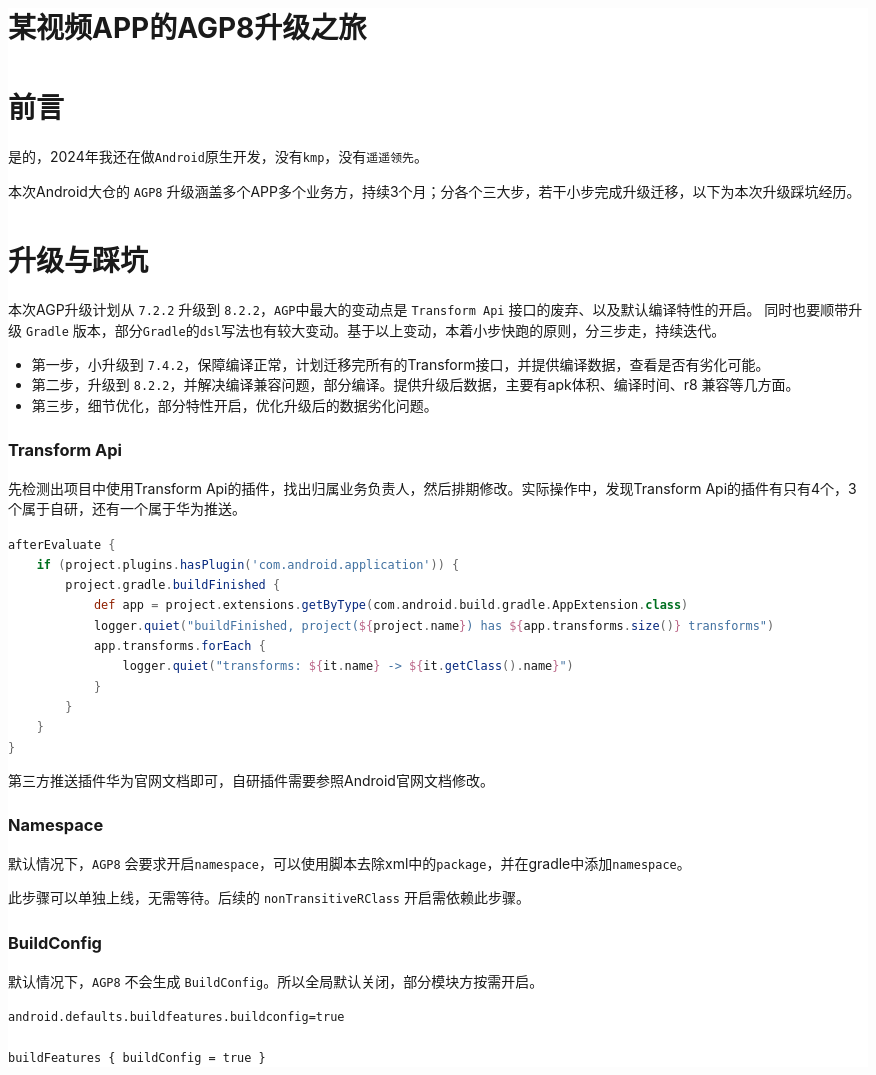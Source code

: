 # 某视频APP的AGP8升级之旅

# 前言

是的，2024年我还在做`Android`原生开发，没有`kmp`，没有`遥遥领先`。

本次Android大仓的 `AGP8` 升级涵盖多个APP多个业务方，持续3个月；分各个三大步，若干小步完成升级迁移，以下为本次升级踩坑经历。

# 升级与踩坑

本次AGP升级计划从 `7.2.2` 升级到 `8.2.2`，`AGP`中最大的变动点是 `Transform Api` 接口的废弃、以及默认编译特性的开启。
同时也要顺带升级 `Gradle` 版本，部分`Gradle`的`dsl`写法也有较大变动。基于以上变动，本着小步快跑的原则，分三步走，持续迭代。

* 第一步，小升级到 `7.4.2`，保障编译正常，计划迁移完所有的Transform接口，并提供编译数据，查看是否有劣化可能。
* 第二步，升级到 `8.2.2`，并解决编译兼容问题，部分编译。提供升级后数据，主要有apk体积、编译时间、r8 兼容等几方面。
* 第三步，细节优化，部分特性开启，优化升级后的数据劣化问题。

### Transform Api

先检测出项目中使用Transform Api的插件，找出归属业务负责人，然后排期修改。实际操作中，发现Transform Api的插件有只有4个，3个属于自研，还有一个属于华为推送。

```gradle
afterEvaluate {
    if (project.plugins.hasPlugin('com.android.application')) {
        project.gradle.buildFinished {
            def app = project.extensions.getByType(com.android.build.gradle.AppExtension.class)
            logger.quiet("buildFinished, project(${project.name}) has ${app.transforms.size()} transforms")
            app.transforms.forEach {
                logger.quiet("transforms: ${it.name} -> ${it.getClass().name}")
            }
        }
    }
}
```
第三方推送插件华为官网文档即可，自研插件需要参照Android官网文档修改。

### Namespace

默认情况下，`AGP8` 会要求开启`namespace`，可以使用脚本去除xml中的`package`，并在gradle中添加`namespace`。

此步骤可以单独上线，无需等待。后续的 `nonTransitiveRClass` 开启需依赖此步骤。

### BuildConfig

默认情况下，`AGP8` 不会生成 `BuildConfig`。所以全局默认关闭，部分模块方按需开启。

```shell
android.defaults.buildfeatures.buildconfig=true

buildFeatures { buildConfig = true }
```
